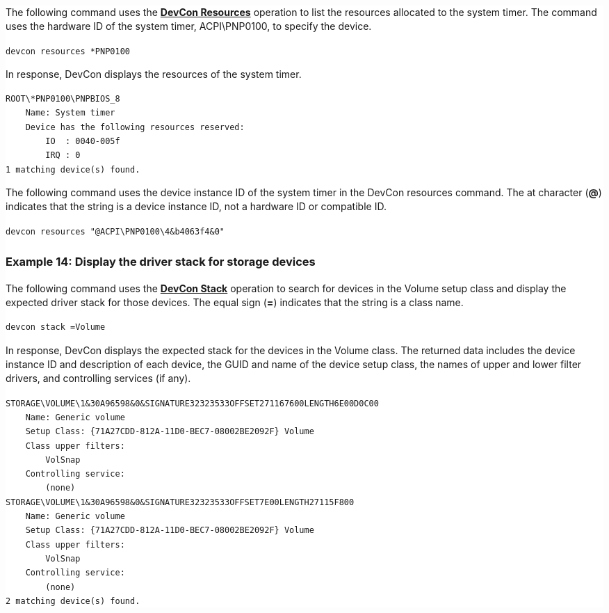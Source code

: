 The following command uses the **[DevCon Resources](devcon-resources.md)** operation to list the resources allocated to the system timer. The command uses the hardware ID of the system timer, ACPI\\PNP0100, to specify the device.

```console
devcon resources *PNP0100
```

In response, DevCon displays the resources of the system timer.

```console
ROOT\*PNP0100\PNPBIOS_8
    Name: System timer
    Device has the following resources reserved:
        IO  : 0040-005f
        IRQ : 0
1 matching device(s) found.
```

The following command uses the device instance ID of the system timer in the DevCon resources command. The at character (**@**) indicates that the string is a device instance ID, not a hardware ID or compatible ID.

```console
devcon resources "@ACPI\PNP0100\4&b4063f4&0"
```

### Example 14: Display the driver stack for storage devices

The following command uses the **[DevCon Stack](devcon-stack.md)** operation to search for devices in the Volume setup class and display the expected driver stack for those devices. The equal sign (**=**) indicates that the string is a class name.

```console
devcon stack =Volume
```

In response, DevCon displays the expected stack for the devices in the Volume class. The returned data includes the device instance ID and description of each device, the GUID and name of the device setup class, the names of upper and lower filter drivers, and controlling services (if any).

```console
STORAGE\VOLUME\1&30A96598&0&SIGNATURE32323533OFFSET271167600LENGTH6E00D0C00
    Name: Generic volume
    Setup Class: {71A27CDD-812A-11D0-BEC7-08002BE2092F} Volume
    Class upper filters:
        VolSnap
    Controlling service:
        (none)
STORAGE\VOLUME\1&30A96598&0&SIGNATURE32323533OFFSET7E00LENGTH27115F800
    Name: Generic volume
    Setup Class: {71A27CDD-812A-11D0-BEC7-08002BE2092F} Volume
    Class upper filters:
        VolSnap
    Controlling service:
        (none)
2 matching device(s) found.
```
